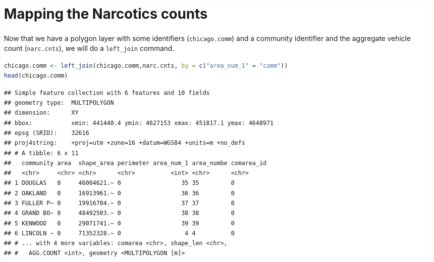 Mapping the Narcotics counts
============================

Now that we have a polygon layer with some identifiers (`chicago.comm`) and a community identifier and the aggregate vehicle count (`narc.cnts`), we will do a `left_join` command.

``` r
chicago.comm <- left_join(chicago.comm,narc.cnts, by = c("area_num_1" = "comm"))
head(chicago.comm)
```

    ## Simple feature collection with 6 features and 10 fields
    ## geometry type:  MULTIPOLYGON
    ## dimension:      XY
    ## bbox:           xmin: 441440.4 ymin: 4627153 xmax: 451817.1 ymax: 4648971
    ## epsg (SRID):    32616
    ## proj4string:    +proj=utm +zone=16 +datum=WGS84 +units=m +no_defs
    ## # A tibble: 6 x 11
    ##   community area  shape_area perimeter area_num_1 area_numbe comarea_id
    ##   <chr>     <chr> <chr>      <chr>          <int> <chr>      <chr>     
    ## 1 DOUGLAS   0     46004621.~ 0                 35 35         0         
    ## 2 OAKLAND   0     16913961.~ 0                 36 36         0         
    ## 3 FULLER P~ 0     19916704.~ 0                 37 37         0         
    ## 4 GRAND BO~ 0     48492503.~ 0                 38 38         0         
    ## 5 KENWOOD   0     29071741.~ 0                 39 39         0         
    ## 6 LINCOLN ~ 0     71352328.~ 0                  4 4          0         
    ## # ... with 4 more variables: comarea <chr>, shape_len <chr>,
    ## #   AGG.COUNT <int>, geometry <MULTIPOLYGON [m]>
